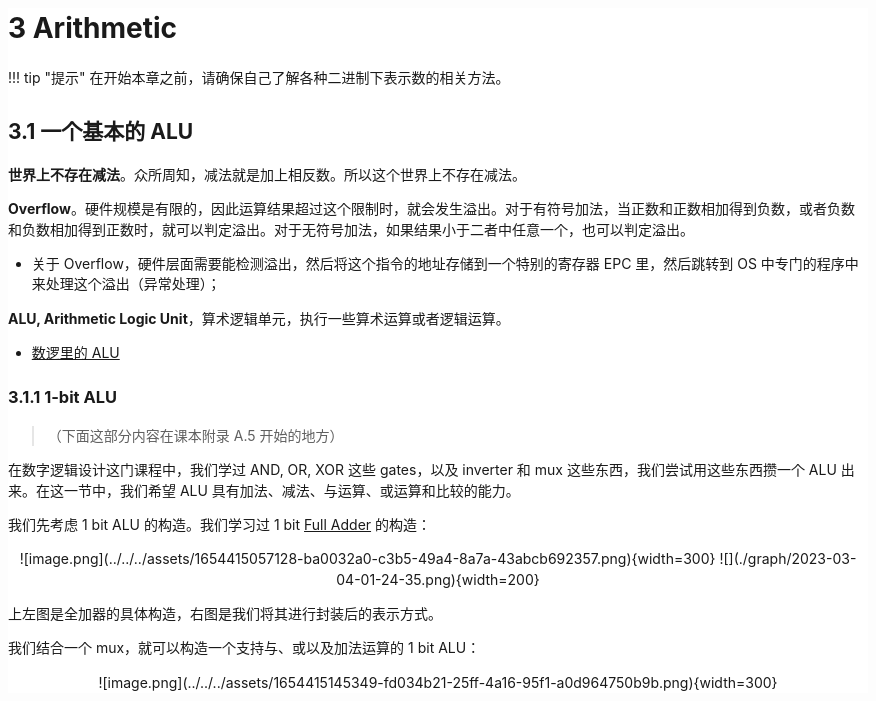 # 3 Arithmetic

!!! tip "提示"
    在开始本章之前，请确保自己了解各种二进制下表示数的相关方法。

## 3.1 一个基本的 ALU


**世界上不存在减法**。众所周知，减法就是加上相反数。所以这个世界上不存在减法。

**Overflow**。硬件规模是有限的，因此运算结果超过这个限制时，就会发生溢出。对于有符号加法，当正数和正数相加得到负数，或者负数和负数相加得到正数时，就可以判定溢出。对于无符号加法，如果结果小于二者中任意一个，也可以判定溢出。

- 关于 Overflow，硬件层面需要能检测溢出，然后将这个指令的地址存储到一个特别的寄存器 EPC 里，然后跳转到 OS 中专门的程序中来处理这个溢出（异常处理）；

**ALU, Arithmetic Logic Unit**，算术逻辑单元，执行一些算术运算或者逻辑运算。

- [数逻里的 ALU](https://note.isshikih.top/cour_note/D2QD_DigitalDesign/Chap03/#%E7%AE%97%E6%9C%AF%E9%80%BB%E8%BE%91%E7%94%B5%E8%B7%AF)

### 3.1.1 1-bit ALU
> （下面这部分内容在课本附录 A.5 开始的地方）

在数字逻辑设计这门课程中，我们学过 AND, OR, XOR 这些 gates，以及 inverter 和 mux 这些东西，我们尝试用这些东西攒一个 ALU 出来。在这一节中，我们希望 ALU 具有加法、减法、与运算、或运算和比较的能力。

我们先考虑 1 bit ALU 的构造。我们学习过 1 bit [Full Adder](https://note.isshikih.top/cour_note/D2QD_DigitalDesign/Chap03/#%E5%8D%8A%E5%8A%A0%E5%99%A8--%E5%85%A8%E5%8A%A0%E5%99%A8) 的构造：
<center>![image.png](../../../assets/1654415057128-ba0032a0-c3b5-49a4-8a7a-43abcb692357.png){width=300} ![](./graph/2023-03-04-01-24-35.png){width=200}</center>



上左图是全加器的具体构造，右图是我们将其进行封装后的表示方式。

我们结合一个 mux，就可以构造一个支持与、或以及加法运算的 1 bit ALU：
<center>![image.png](../../../assets/1654415145349-fd034b21-25ff-4a16-95f1-a0d964750b9b.png){width=300}</center>
